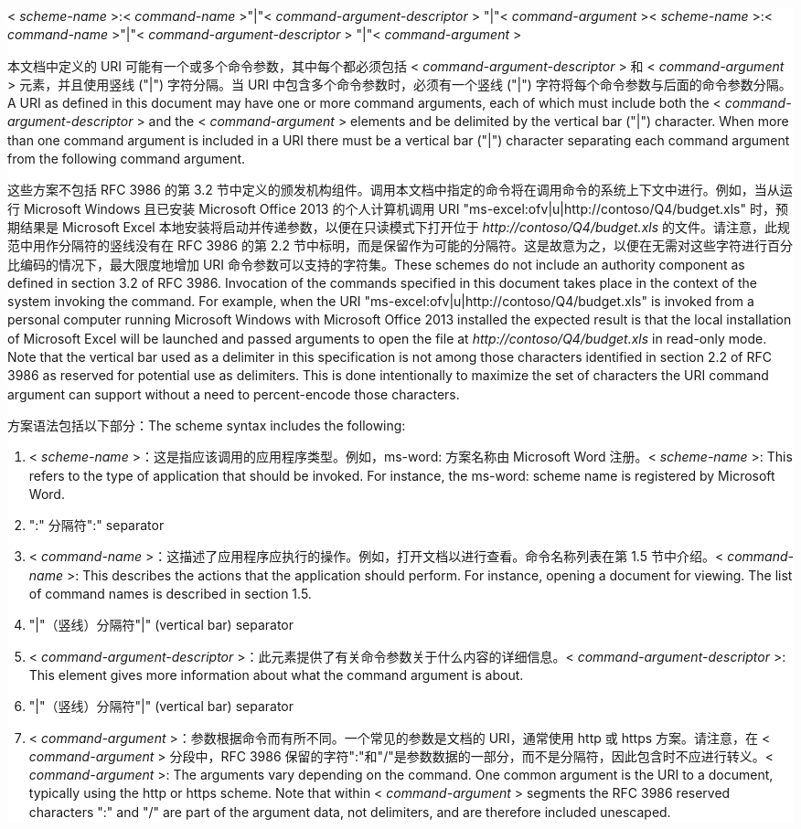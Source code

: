 <span data-ttu-id="0fbac-112">< *scheme-name*  >:<  *command-name*  >"|"<  *command-argument-descriptor*  > "|"<  *command-argument*  ></span><span class="sxs-lookup"><span data-stu-id="0fbac-112">< *scheme-name*  >:<  *command-name*  >"|"<  *command-argument-descriptor*  > "|"<  *command-argument*  ></span></span> 
  
<span data-ttu-id="0fbac-p103">本文档中定义的 URI 可能有一个或多个命令参数，其中每个都必须包括 < *command-argument-descriptor*  > 和 <  *command-argument*  > 元素，并且使用竖线 ("|") 字符分隔。当 URI 中包含多个命令参数时，必须有一个竖线 ("|") 字符将每个命令参数与后面的命令参数分隔。</span><span class="sxs-lookup"><span data-stu-id="0fbac-p103">A URI as defined in this document may have one or more command arguments, each of which must include both the < *command-argument-descriptor*  > and the <  *command-argument*  > elements and be delimited by the vertical bar ("|") character. When more than one command argument is included in a URI there must be a vertical bar ("|") character separating each command argument from the following command argument.</span></span> 
  
<span data-ttu-id="0fbac-p104">这些方案不包括 RFC 3986 的第 3.2 节中定义的颁发机构组件。调用本文档中指定的命令将在调用命令的系统上下文中进行。例如，当从运行 Microsoft Windows 且已安装 Microsoft Office 2013 的个人计算机调用 URI "ms-excel:ofv|u|http://contoso/Q4/budget.xls" 时，预期结果是 Microsoft Excel 本地安装将启动并传递参数，以便在只读模式下打开位于  *http://contoso/Q4/budget.xls*  的文件。请注意，此规范中用作分隔符的竖线没有在 RFC 3986 的第 2.2 节中标明，而是保留作为可能的分隔符。这是故意为之，以便在无需对这些字符进行百分比编码的情况下，最大限度地增加 URI 命令参数可以支持的字符集。</span><span class="sxs-lookup"><span data-stu-id="0fbac-p104">These schemes do not include an authority component as defined in section 3.2 of RFC 3986. Invocation of the commands specified in this document takes place in the context of the system invoking the command. For example, when the URI "ms-excel:ofv|u|http://contoso/Q4/budget.xls" is invoked from a personal computer running Microsoft Windows with Microsoft Office 2013 installed the expected result is that the local installation of Microsoft Excel will be launched and passed arguments to open the file at  *http://contoso/Q4/budget.xls*  in read-only mode. Note that the vertical bar used as a delimiter in this specification is not among those characters identified in section 2.2 of RFC 3986 as reserved for potential use as delimiters. This is done intentionally to maximize the set of characters the URI command argument can support without a need to percent-encode those characters.</span></span> 
  
<span data-ttu-id="0fbac-120">方案语法包括以下部分：</span><span class="sxs-lookup"><span data-stu-id="0fbac-120">The scheme syntax includes the following:</span></span>
  
1. <span data-ttu-id="0fbac-p105">< *scheme-name*  >：这是指应该调用的应用程序类型。例如，ms-word: 方案名称由 Microsoft Word 注册。</span><span class="sxs-lookup"><span data-stu-id="0fbac-p105">< *scheme-name*  >: This refers to the type of application that should be invoked. For instance, the ms-word: scheme name is registered by Microsoft Word.</span></span> 
    
2. <span data-ttu-id="0fbac-123">":" 分隔符</span><span class="sxs-lookup"><span data-stu-id="0fbac-123">":" separator</span></span>
    
3. <span data-ttu-id="0fbac-p106">< *command-name*  >：这描述了应用程序应执行的操作。例如，打开文档以进行查看。命令名称列表在第 1.5 节中介绍。</span><span class="sxs-lookup"><span data-stu-id="0fbac-p106">< *command-name*  >: This describes the actions that the application should perform. For instance, opening a document for viewing. The list of command names is described in section 1.5.</span></span> 
    
4. <span data-ttu-id="0fbac-127">"|"（竖线）分隔符</span><span class="sxs-lookup"><span data-stu-id="0fbac-127">"|" (vertical bar) separator</span></span>
    
5. <span data-ttu-id="0fbac-128">< *command-argument-descriptor*  >：此元素提供了有关命令参数关于什么内容的详细信息。</span><span class="sxs-lookup"><span data-stu-id="0fbac-128">< *command-argument-descriptor*  >: This element gives more information about what the command argument is about.</span></span> 
    
6. <span data-ttu-id="0fbac-129">"|"（竖线）分隔符</span><span class="sxs-lookup"><span data-stu-id="0fbac-129">"|" (vertical bar) separator</span></span>
    
7. <span data-ttu-id="0fbac-p107">< *command-argument*  >：参数根据命令而有所不同。一个常见的参数是文档的 URI，通常使用 http 或 https 方案。请注意，在 <  *command-argument*  > 分段中，RFC 3986 保留的字符":"和"/"是参数数据的一部分，而不是分隔符，因此包含时不应进行转义。</span><span class="sxs-lookup"><span data-stu-id="0fbac-p107">< *command-argument*  >: The arguments vary depending on the command. One common argument is the URI to a document, typically using the http or https scheme. Note that within <  *command-argument*  > segments the RFC 3986 reserved characters ":" and "/" are part of the argument data, not delimiters, and are therefore included unescaped.</span></span> 
    